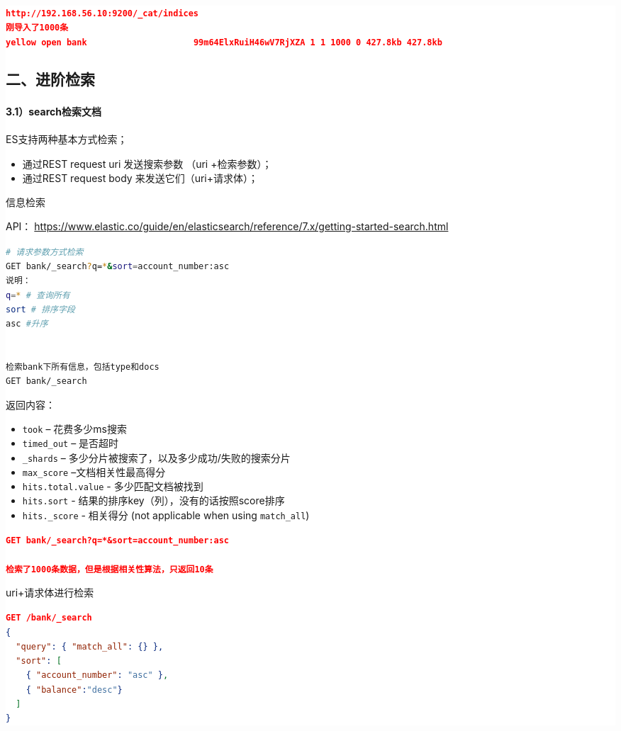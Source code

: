 ```json
http://192.168.56.10:9200/_cat/indices
刚导入了1000条
yellow open bank                     99m64ElxRuiH46wV7RjXZA 1 1 1000 0 427.8kb 427.8kb
```



## 二、进阶检索

#### 3.1）search检索文档

ES支持两种基本方式检索；

* 通过REST request uri 发送搜索参数 （uri +检索参数）；
* 通过REST request body 来发送它们（uri+请求体）；

信息检索

API： https://www.elastic.co/guide/en/elasticsearch/reference/7.x/getting-started-search.html

```sh
# 请求参数方式检索
GET bank/_search?q=*&sort=account_number:asc
说明：
q=* # 查询所有
sort # 排序字段
asc #升序


检索bank下所有信息，包括type和docs
GET bank/_search
```

返回内容：

- `took` – 花费多少ms搜索
- `timed_out` – 是否超时 
- `_shards` – 多少分片被搜索了，以及多少成功/失败的搜索分片
- `max_score` –文档相关性最高得分 
- `hits.total.value` - 多少匹配文档被找到
- `hits.sort` - 结果的排序key（列），没有的话按照score排序
- `hits._score` - 相关得分 (not applicable when using `match_all`)

```json
GET bank/_search?q=*&sort=account_number:asc

检索了1000条数据，但是根据相关性算法，只返回10条
```

uri+请求体进行检索

```json
GET /bank/_search
{
  "query": { "match_all": {} },
  "sort": [
    { "account_number": "asc" },
    { "balance":"desc"}
  ]
}
```
